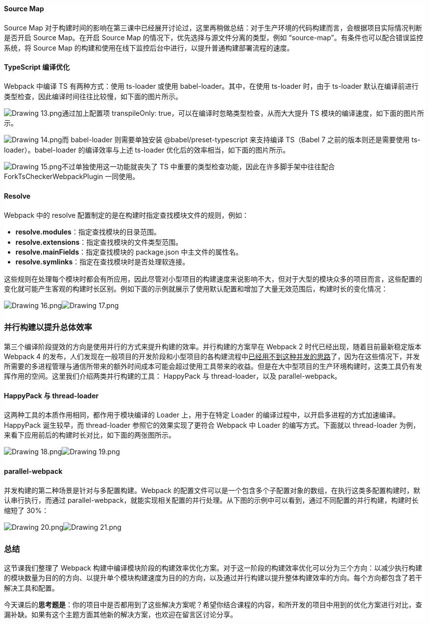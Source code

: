 #### Source Map

Source Map 对于构建时间的影响在第三课中已经展开讨论过，这里再稍做总结：对于生产环境的代码构建而言，会根据项目实际情况判断是否开启 Source Map。在开启 Source Map 的情况下，优先选择与源文件分离的类型，例如 “source-map”。有条件也可以配合错误监控系统，将 Source Map 的构建和使用在线下监控后台中进行，以提升普通构建部署流程的速度。

#### TypeScript 编译优化

Webpack 中编译 TS 有两种方式：使用 ts-loader 或使用 babel-loader。其中，在使用 ts-loader 时，由于 ts-loader 默认在编译前进行类型检查，因此编译时间往往比较慢，如下面的图片所示。

![Drawing 13.png](https://learn.lianglianglee.com/%e4%b8%93%e6%a0%8f/%e5%89%8d%e7%ab%af%e5%b7%a5%e7%a8%8b%e5%8c%96%e7%b2%be%e8%ae%b2-%e5%ae%8c/assets/Ciqc1F9fITOAXQGlAAEcMk0PqdY814.png)通过加上配置项 transpileOnly: true，可以在编译时忽略类型检查，从而大大提升 TS 模块的编译速度，如下面的图片所示。

![Drawing 14.png](https://learn.lianglianglee.com/%e4%b8%93%e6%a0%8f/%e5%89%8d%e7%ab%af%e5%b7%a5%e7%a8%8b%e5%8c%96%e7%b2%be%e8%ae%b2-%e5%ae%8c/assets/Ciqc1F9fITqAO9uoAAEDJx7jQcA803.png)而 babel-loader 则需要单独安装 @babel/preset-typescript 来支持编译 TS（Babel 7 之前的版本则还是需要使用 ts-loader）。babel-loader 的编译效率与上述 ts-loader 优化后的效率相当，如下面的图片所示。

![Drawing 15.png](https://learn.lianglianglee.com/%e4%b8%93%e6%a0%8f/%e5%89%8d%e7%ab%af%e5%b7%a5%e7%a8%8b%e5%8c%96%e7%b2%be%e8%ae%b2-%e5%ae%8c/assets/CgqCHl9fIUqAGSCpAAD9Llg28C8211.png)不过单独使用这一功能就丧失了 TS 中重要的类型检查功能，因此在许多脚手架中往往配合 ForkTsCheckerWebpackPlugin 一同使用。

#### Resolve

Webpack 中的 resolve 配置制定的是在构建时指定查找模块文件的规则，例如：

- **resolve.modules**：指定查找模块的目录范围。
- **resolve.extensions**：指定查找模块的文件类型范围。
- **resolve.mainFields**：指定查找模块的 package.json 中主文件的属性名。
- **resolve.symlinks**：指定在查找模块时是否处理软连接。

这些规则在处理每个模块时都会有所应用，因此尽管对小型项目的构建速度来说影响不大，但对于大型的模块众多的项目而言，这些配置的变化就可能产生客观的构建时长区别。例如下面的示例就展示了使用默认配置和增加了大量无效范围后，构建时长的变化情况：

![Drawing 16.png](https://learn.lianglianglee.com/%e4%b8%93%e6%a0%8f/%e5%89%8d%e7%ab%af%e5%b7%a5%e7%a8%8b%e5%8c%96%e7%b2%be%e8%ae%b2-%e5%ae%8c/assets/CgqCHl9fIU-AGs1fAAErO09KCQg428.png)![Drawing 17.png](https://learn.lianglianglee.com/%e4%b8%93%e6%a0%8f/%e5%89%8d%e7%ab%af%e5%b7%a5%e7%a8%8b%e5%8c%96%e7%b2%be%e8%ae%b2-%e5%ae%8c/assets/Ciqc1F9fIWCAKxMyAAErVYo_MgQ418.png)

### 并行构建以提升总体效率

第三个编译阶段提效的方向是使用并行的方式来提升构建的效率。并行构建的方案早在 Webpack 2 时代已经出现，随着目前最新稳定版本 Webpack 4 的发布，人们发现在一般项目的开发阶段和小型项目的各构建流程中[已经用不到这种并发的思路](https://blog.johnnyreilly.com/2018/12/you-might-not-need-thread-loader.html)了，因为在这些情况下，并发所需要的多进程管理与通信所带来的额外时间成本可能会超过使用工具带来的收益。但是在大中型项目的生产环境构建时，这类工具仍有发挥作用的空间。这里我们介绍两类并行构建的工具： HappyPack 与 thread-loader，以及 parallel-webpack。

#### HappyPack 与 thread-loader

这两种工具的本质作用相同，都作用于模块编译的 Loader 上，用于在特定 Loader 的编译过程中，以开启多进程的方式加速编译。HappyPack 诞生较早，而 thread-loader 参照它的效果实现了更符合 Webpack 中 Loader 的编写方式。下面就以 thread-loader 为例，来看下应用前后的构建时长对比，如下面的两张图所示。

![Drawing 18.png](https://learn.lianglianglee.com/%e4%b8%93%e6%a0%8f/%e5%89%8d%e7%ab%af%e5%b7%a5%e7%a8%8b%e5%8c%96%e7%b2%be%e8%ae%b2-%e5%ae%8c/assets/CgqCHl9fIWaAKvjDAAGxNVse3m4379.png)![Drawing 19.png](https://learn.lianglianglee.com/%e4%b8%93%e6%a0%8f/%e5%89%8d%e7%ab%af%e5%b7%a5%e7%a8%8b%e5%8c%96%e7%b2%be%e8%ae%b2-%e5%ae%8c/assets/Ciqc1F9fIXOAHx6XAAIyabhj3_g078.png)

#### parallel-webpack

并发构建的第二种场景是针对与多配置构建。Webpack 的配置文件可以是一个包含多个子配置对象的数组，在执行这类多配置构建时，默认串行执行，而通过 parallel-webpack，就能实现相关配置的并行处理。从下图的示例中可以看到，通过不同配置的并行构建，构建时长缩短了 30%：

![Drawing 20.png](https://learn.lianglianglee.com/%e4%b8%93%e6%a0%8f/%e5%89%8d%e7%ab%af%e5%b7%a5%e7%a8%8b%e5%8c%96%e7%b2%be%e8%ae%b2-%e5%ae%8c/assets/CgqCHl9fIXuARXhnAADx6PzQuE0879.png)![Drawing 21.png](https://learn.lianglianglee.com/%e4%b8%93%e6%a0%8f/%e5%89%8d%e7%ab%af%e5%b7%a5%e7%a8%8b%e5%8c%96%e7%b2%be%e8%ae%b2-%e5%ae%8c/assets/Ciqc1F9fIbCAL6knAAEbXZ1tRpw256.png)

### 总结

这节课我们整理了 Webpack 构建中编译模块阶段的构建效率优化方案。对于这一阶段的构建效率优化可以分为三个方向：以减少执行构建的模块数量为目的的方向、以提升单个模块构建速度为目的的方向，以及通过并行构建以提升整体构建效率的方向。每个方向都包含了若干解决工具和配置。

今天课后的**思考题是**：你的项目中是否都用到了这些解决方案呢？希望你结合课程的内容，和所开发的项目中用到的优化方案进行对比，查漏补缺。如果有这个主题方面其他新的解决方案，也欢迎在留言区讨论分享。
